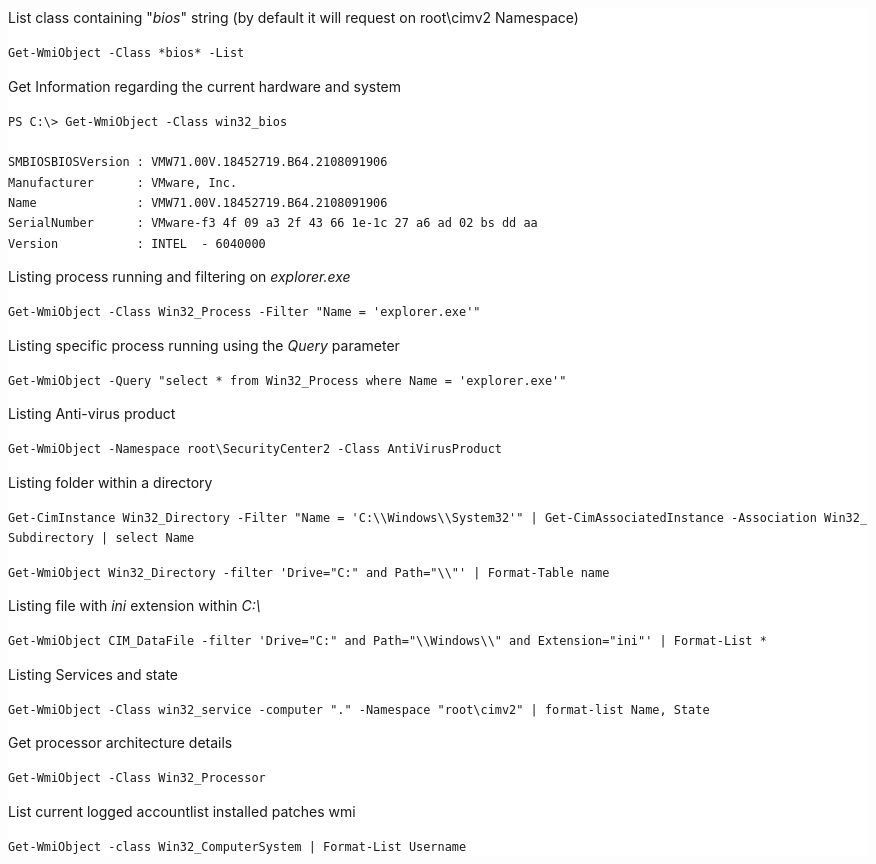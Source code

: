 List class containing "*bios*" string (by default it will request on root\cimv2 Namespace)
```
Get-WmiObject -Class *bios* -List
```

Get Information regarding the current hardware and system
```
PS C:\> Get-WmiObject -Class win32_bios

SMBIOSBIOSVersion : VMW71.00V.18452719.B64.2108091906
Manufacturer      : VMware, Inc.
Name              : VMW71.00V.18452719.B64.2108091906
SerialNumber      : VMware-f3 4f 09 a3 2f 43 66 1e-1c 27 a6 ad 02 bs dd aa
Version           : INTEL  - 6040000
```

Listing process running and filtering on *explorer.exe*
```
Get-WmiObject -Class Win32_Process -Filter "Name = 'explorer.exe'"
```

Listing specific process running using the *Query* parameter
```
Get-WmiObject -Query "select * from Win32_Process where Name = 'explorer.exe'"
```

Listing Anti-virus product
```
Get-WmiObject -Namespace root\SecurityCenter2 -Class AntiVirusProduct
```

Listing folder within a directory
```
Get-CimInstance Win32_Directory -Filter "Name = 'C:\\Windows\\System32'" | Get-CimAssociatedInstance -Association Win32_Subdirectory | select Name
```
```
Get-WmiObject Win32_Directory -filter 'Drive="C:" and Path="\\"' | Format-Table name
```

Listing file with *ini* extension within *C:\\*
```
Get-WmiObject CIM_DataFile -filter 'Drive="C:" and Path="\\Windows\\" and Extension="ini"' | Format-List *
```

Listing Services and state
```
Get-WmiObject -Class win32_service -computer "." -Namespace "root\cimv2" | format-list Name, State
```

Get processor architecture details
```
Get-WmiObject -Class Win32_Processor
```

List current logged accountlist installed patches wmi
```
Get-WmiObject -class Win32_ComputerSystem | Format-List Username
```
